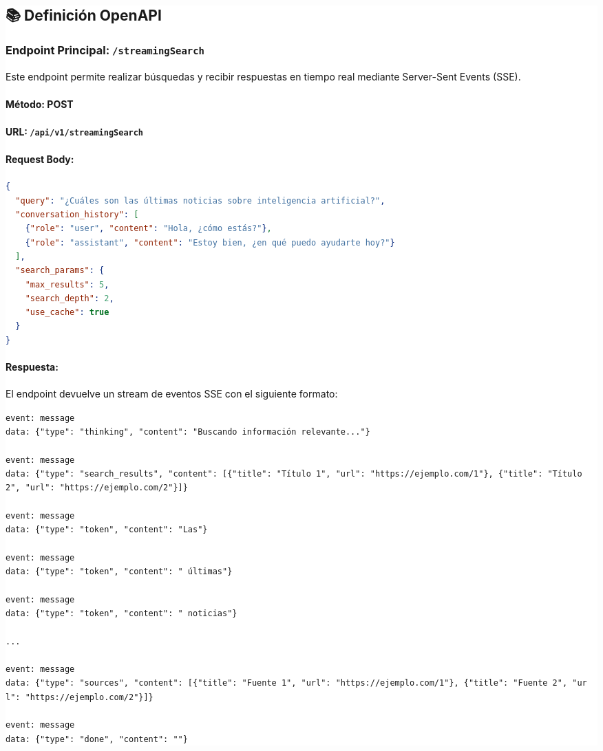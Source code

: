 ## 📚 Definición OpenAPI

### Endpoint Principal: `/streamingSearch`

Este endpoint permite realizar búsquedas y recibir respuestas en tiempo real mediante Server-Sent Events (SSE).

#### Método: POST

#### URL: `/api/v1/streamingSearch`

#### Request Body:

```json
{
  "query": "¿Cuáles son las últimas noticias sobre inteligencia artificial?",
  "conversation_history": [
    {"role": "user", "content": "Hola, ¿cómo estás?"},
    {"role": "assistant", "content": "Estoy bien, ¿en qué puedo ayudarte hoy?"}
  ],
  "search_params": {
    "max_results": 5,
    "search_depth": 2,
    "use_cache": true
  }
}
```

#### Respuesta:

El endpoint devuelve un stream de eventos SSE con el siguiente formato:

```
event: message
data: {"type": "thinking", "content": "Buscando información relevante..."}

event: message
data: {"type": "search_results", "content": [{"title": "Título 1", "url": "https://ejemplo.com/1"}, {"title": "Título 2", "url": "https://ejemplo.com/2"}]}

event: message
data: {"type": "token", "content": "Las"}

event: message
data: {"type": "token", "content": " últimas"}

event: message
data: {"type": "token", "content": " noticias"}

...

event: message
data: {"type": "sources", "content": [{"title": "Fuente 1", "url": "https://ejemplo.com/1"}, {"title": "Fuente 2", "url": "https://ejemplo.com/2"}]}

event: message
data: {"type": "done", "content": ""}
```
